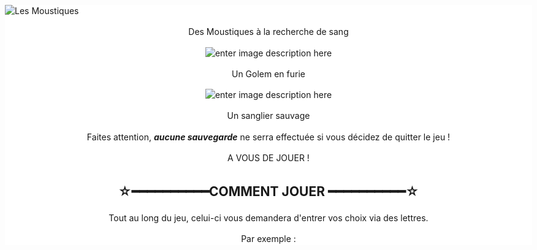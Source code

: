   

![Les Moustiques](https://cdn.discordapp.com/attachments/938846595812818964/960566305365315614/unknown.png)

  

  

<center> Des Moustiques à la recherche de sang

  

  

  

![enter image description here](https://images-wixmp-ed30a86b8c4ca887773594c2.wixmp.com/f/e117094b-c226-4191-bd74-8ec24c208ccc/d2pjakv-da2855ec-c6b7-412a-b56a-dee2985e3603.jpg?token=eyJ0eXAiOiJKV1QiLCJhbGciOiJIUzI1NiJ9.eyJzdWIiOiJ1cm46YXBwOjdlMGQxODg5ODIyNjQzNzNhNWYwZDQxNWVhMGQyNmUwIiwiaXNzIjoidXJuOmFwcDo3ZTBkMTg4OTgyMjY0MzczYTVmMGQ0MTVlYTBkMjZlMCIsIm9iaiI6W1t7InBhdGgiOiJcL2ZcL2UxMTcwOTRiLWMyMjYtNDE5MS1iZDc0LThlYzI0YzIwOGNjY1wvZDJwamFrdi1kYTI4NTVlYy1jNmI3LTQxMmEtYjU2YS1kZWUyOTg1ZTM2MDMuanBnIn1dXSwiYXVkIjpbInVybjpzZXJ2aWNlOmZpbGUuZG93bmxvYWQiXX0.ByPTA9YMXOs5Bj19DsguuIeSIXrgv93GroiNPrP-KdI)

  

  

<center> Un Golem en furie

  

  

  

![enter image description here](https://i.pinimg.com/originals/e8/eb/d4/e8ebd40077186c4fa26da90c8d2b286b.jpg)

  

  

<center> Un sanglier sauvage

  

  

  

Faites attention, ___aucune sauvegarde___ ne serra effectuée si vous décidez de quitter le jeu !

  

  

  

<center>A VOUS DE JOUER !

  

  

  

## <center>☆━━━━━━━━━━COMMENT JOUER ━━━━━━━━━━☆

  

  

  

Tout au long du jeu, celui-ci vous demandera d'entrer vos choix via des lettres.

  

  

Par exemple :

  

